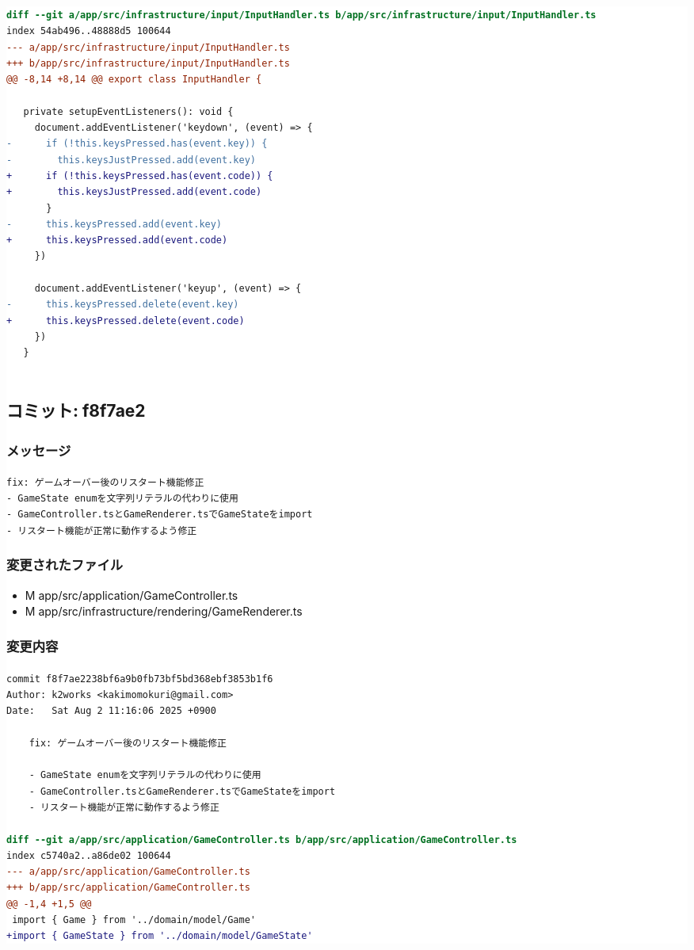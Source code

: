 ```diff
diff --git a/app/src/infrastructure/input/InputHandler.ts b/app/src/infrastructure/input/InputHandler.ts
index 54ab496..48888d5 100644
--- a/app/src/infrastructure/input/InputHandler.ts
+++ b/app/src/infrastructure/input/InputHandler.ts
@@ -8,14 +8,14 @@ export class InputHandler {
 
   private setupEventListeners(): void {
     document.addEventListener('keydown', (event) => {
-      if (!this.keysPressed.has(event.key)) {
-        this.keysJustPressed.add(event.key)
+      if (!this.keysPressed.has(event.code)) {
+        this.keysJustPressed.add(event.code)
       }
-      this.keysPressed.add(event.key)
+      this.keysPressed.add(event.code)
     })
 
     document.addEventListener('keyup', (event) => {
-      this.keysPressed.delete(event.key)
+      this.keysPressed.delete(event.code)
     })
   }
 

```

## コミット: f8f7ae2

### メッセージ

```
fix: ゲームオーバー後のリスタート機能修正
- GameState enumを文字列リテラルの代わりに使用
- GameController.tsとGameRenderer.tsでGameStateをimport
- リスタート機能が正常に動作するよう修正
```

### 変更されたファイル

- M	app/src/application/GameController.ts
- M	app/src/infrastructure/rendering/GameRenderer.ts

### 変更内容

```diff
commit f8f7ae2238bf6a9b0fb73bf5bd368ebf3853b1f6
Author: k2works <kakimomokuri@gmail.com>
Date:   Sat Aug 2 11:16:06 2025 +0900

    fix: ゲームオーバー後のリスタート機能修正
    
    - GameState enumを文字列リテラルの代わりに使用
    - GameController.tsとGameRenderer.tsでGameStateをimport
    - リスタート機能が正常に動作するよう修正

diff --git a/app/src/application/GameController.ts b/app/src/application/GameController.ts
index c5740a2..a86de02 100644
--- a/app/src/application/GameController.ts
+++ b/app/src/application/GameController.ts
@@ -1,4 +1,5 @@
 import { Game } from '../domain/model/Game'
+import { GameState } from '../domain/model/GameState'
```